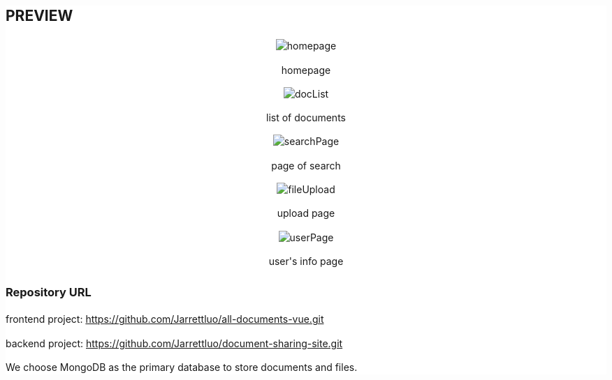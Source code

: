 ## PREVIEW

<p align="center">
<img src="https://github.com/Jarrettluo/document-sharing-site/blob/main/images/homepage.png" alt="homepage" height="400">
<p align="center">
homepage
</p>
</p>

<p align="center">
<img src="https://github.com/Jarrettluo/document-sharing-site/blob/main/images/docList.png" alt="docList" height="400">
<p align="center">
list of documents
</p>
</p>

<p align="center">
<img src="https://github.com/Jarrettluo/document-sharing-site/blob/main/images/searchPage.png" alt="searchPage" height="400">
<p align="center">
page of search 
</p>
</p>

<p align="center">
<img src="https://github.com/Jarrettluo/document-sharing-site/blob/main/images/fileUpload.png" alt="fileUpload" height="400">
<p align="center">
upload page
</p>
</p>

<p align="center">
<img src="https://github.com/Jarrettluo/document-sharing-site/blob/main/images/userPage.png" alt="userPage" height="400">
<p align="center">
user's info page
</p>
</p>

### Repository URL

frontend project:
<a href="https://github.com/Jarrettluo/all-documents-vue.git">
https://github.com/Jarrettluo/all-documents-vue.git
</a>


backend project:
<a href="https://github.com/Jarrettluo/document-sharing-site.git">
https://github.com/Jarrettluo/document-sharing-site.git
</a>

We choose MongoDB as the primary database to store documents and files.
